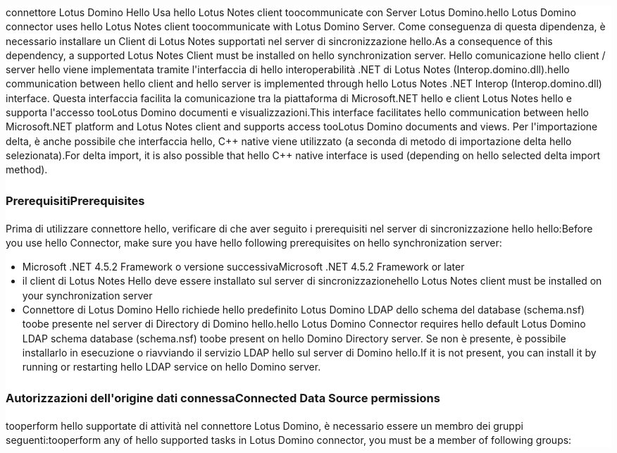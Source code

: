 <span data-ttu-id="172e3-136">connettore Lotus Domino Hello Usa hello Lotus Notes client toocommunicate con Server Lotus Domino.</span><span class="sxs-lookup"><span data-stu-id="172e3-136">hello Lotus Domino connector uses hello Lotus Notes client toocommunicate with Lotus Domino Server.</span></span> <span data-ttu-id="172e3-137">Come conseguenza di questa dipendenza, è necessario installare un Client di Lotus Notes supportati nel server di sincronizzazione hello.</span><span class="sxs-lookup"><span data-stu-id="172e3-137">As a consequence of this dependency, a supported Lotus Notes Client must be installed on hello synchronization server.</span></span> <span data-ttu-id="172e3-138">Hello comunicazione hello client / server hello viene implementata tramite l'interfaccia di hello interoperabilità .NET di Lotus Notes (Interop.domino.dll).</span><span class="sxs-lookup"><span data-stu-id="172e3-138">hello communication between hello client and hello server is implemented through hello Lotus Notes .NET Interop (Interop.domino.dll) interface.</span></span> <span data-ttu-id="172e3-139">Questa interfaccia facilita la comunicazione tra la piattaforma di Microsoft.NET hello e client Lotus Notes hello e supporta l'accesso tooLotus Domino documenti e visualizzazioni.</span><span class="sxs-lookup"><span data-stu-id="172e3-139">This interface facilitates hello communication between hello Microsoft.NET platform and Lotus Notes client and supports access tooLotus Domino documents and views.</span></span> <span data-ttu-id="172e3-140">Per l'importazione delta, è anche possibile che interfaccia hello, C++ native viene utilizzato (a seconda di metodo di importazione delta hello selezionata).</span><span class="sxs-lookup"><span data-stu-id="172e3-140">For delta import, it is also possible that hello C++ native interface is used (depending on hello selected delta import method).</span></span>

### <a name="prerequisites"></a><span data-ttu-id="172e3-141">Prerequisiti</span><span class="sxs-lookup"><span data-stu-id="172e3-141">Prerequisites</span></span>
<span data-ttu-id="172e3-142">Prima di utilizzare connettore hello, verificare di che aver seguito i prerequisiti nel server di sincronizzazione hello hello:</span><span class="sxs-lookup"><span data-stu-id="172e3-142">Before you use hello Connector, make sure you have hello following prerequisites on hello synchronization server:</span></span>

* <span data-ttu-id="172e3-143">Microsoft .NET 4.5.2 Framework o versione successiva</span><span class="sxs-lookup"><span data-stu-id="172e3-143">Microsoft .NET 4.5.2 Framework or later</span></span>
* <span data-ttu-id="172e3-144">il client di Lotus Notes Hello deve essere installato sul server di sincronizzazione</span><span class="sxs-lookup"><span data-stu-id="172e3-144">hello Lotus Notes client must be installed on your synchronization server</span></span>
* <span data-ttu-id="172e3-145">Connettore di Lotus Domino Hello richiede hello predefinito Lotus Domino LDAP dello schema del database (schema.nsf) toobe presente nel server di Directory di Domino hello.</span><span class="sxs-lookup"><span data-stu-id="172e3-145">hello Lotus Domino Connector requires hello default Lotus Domino LDAP schema database (schema.nsf) toobe present on hello Domino Directory server.</span></span> <span data-ttu-id="172e3-146">Se non è presente, è possibile installarlo in esecuzione o riavviando il servizio LDAP hello sul server di Domino hello.</span><span class="sxs-lookup"><span data-stu-id="172e3-146">If it is not present, you can install it by running or restarting hello LDAP service on hello Domino server.</span></span>

### <a name="connected-data-source-permissions"></a><span data-ttu-id="172e3-147">Autorizzazioni dell'origine dati connessa</span><span class="sxs-lookup"><span data-stu-id="172e3-147">Connected Data Source permissions</span></span>
<span data-ttu-id="172e3-148">tooperform hello supportate di attività nel connettore Lotus Domino, è necessario essere un membro dei gruppi seguenti:</span><span class="sxs-lookup"><span data-stu-id="172e3-148">tooperform any of hello supported tasks in Lotus Domino connector, you must be a member of following groups:</span></span>
